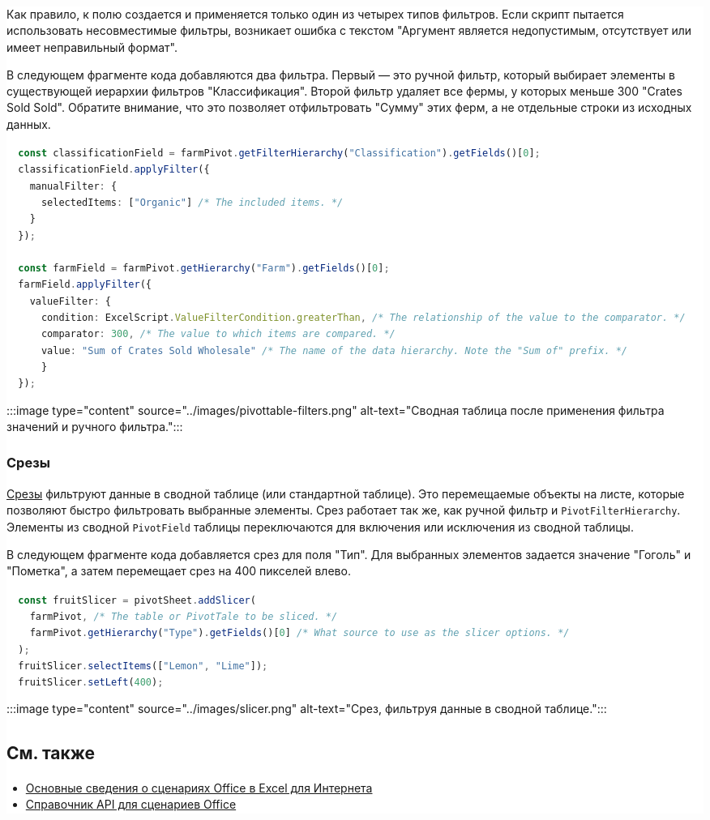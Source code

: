 Как правило, к полю создается и применяется только один из четырех типов фильтров. Если скрипт пытается использовать несовместимые фильтры, возникает ошибка с текстом "Аргумент является недопустимым, отсутствует или имеет неправильный формат".

В следующем фрагменте кода добавляются два фильтра. Первый — это ручной фильтр, который выбирает элементы в существующей иерархии фильтров "Классификация". Второй фильтр удаляет все фермы, у которых меньше 300 "Crates Sold Sold". Обратите внимание, что это позволяет отфильтровать "Сумму" этих ферм, а не отдельные строки из исходных данных.

```typescript
  const classificationField = farmPivot.getFilterHierarchy("Classification").getFields()[0];
  classificationField.applyFilter({
    manualFilter: { 
      selectedItems: ["Organic"] /* The included items. */
    }
  });

  const farmField = farmPivot.getHierarchy("Farm").getFields()[0];
  farmField.applyFilter({
    valueFilter: {
      condition: ExcelScript.ValueFilterCondition.greaterThan, /* The relationship of the value to the comparator. */
      comparator: 300, /* The value to which items are compared. */
      value: "Sum of Crates Sold Wholesale" /* The name of the data hierarchy. Note the "Sum of" prefix. */
      }
  });
```

:::image type="content" source="../images/pivottable-filters.png" alt-text="Сводная таблица после применения фильтра значений и ручного фильтра.":::

### <a name="slicers"></a>Срезы

[Срезы](https://support.microsoft.com/office/249f966b-a9d5-4b0f-b31a-12651785d29d) фильтруют данные в сводной таблице (или стандартной таблице). Это перемещаемые объекты на листе, которые позволяют быстро фильтровать выбранные элементы. Срез работает так же, как ручной фильтр и `PivotFilterHierarchy`. Элементы из сводной `PivotField` таблицы переключаются для включения или исключения из сводной таблицы.

В следующем фрагменте кода добавляется срез для поля "Тип". Для выбранных элементов задается значение "Гоголь" и "Пометка", а затем перемещает срез на 400 пикселей влево.

```typescript
  const fruitSlicer = pivotSheet.addSlicer(
    farmPivot, /* The table or PivotTale to be sliced. */
    farmPivot.getHierarchy("Type").getFields()[0] /* What source to use as the slicer options. */
  );
  fruitSlicer.selectItems(["Lemon", "Lime"]);
  fruitSlicer.setLeft(400);
```

:::image type="content" source="../images/slicer.png" alt-text="Срез, фильтруя данные в сводной таблице.":::

## <a name="see-also"></a>См. также

- [Основные сведения о сценариях Office в Excel для Интернета](scripting-fundamentals.md)
- [Справочник API для сценариев Office](/javascript/api/office-scripts/overview)
